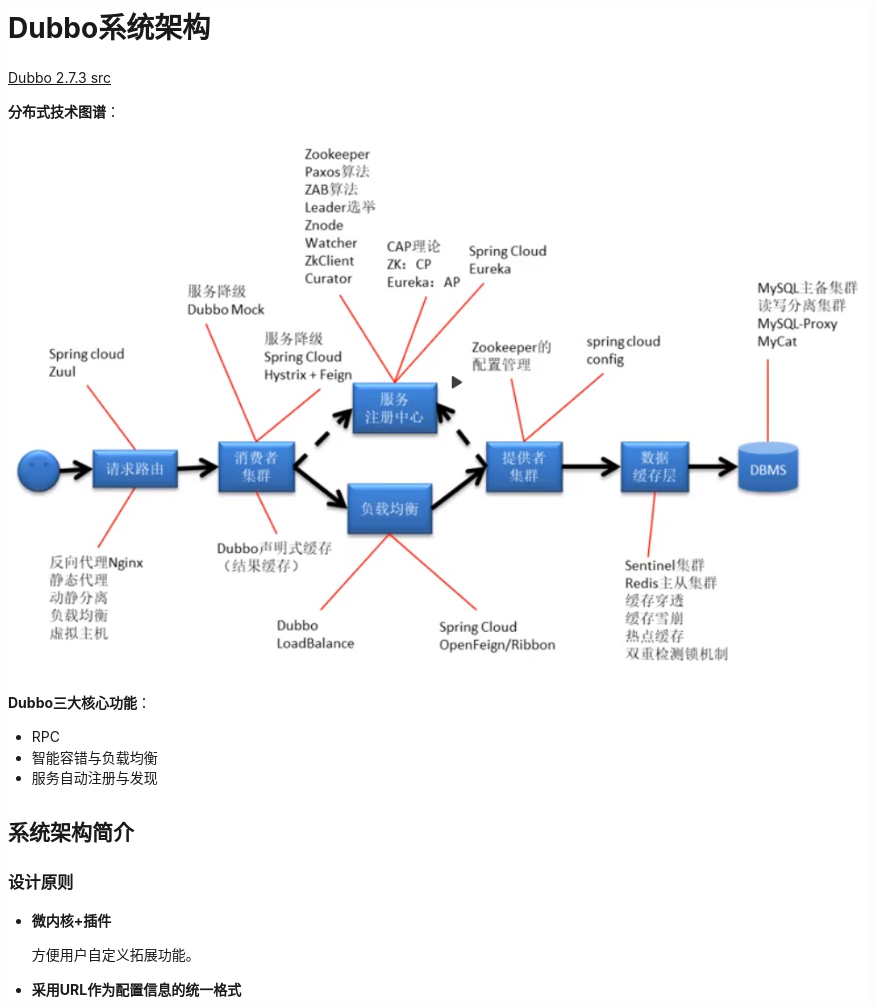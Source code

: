 # Dubbo系统架构

[Dubbo 2.7.3 src](https://github.com/apache/dubbo/releases/tag/dubbo-2.7.3)

**分布式技术图谱**：

![](imgs/分布式系统技术图谱.png)

**Dubbo三大核心功能**：

+ RPC
+ 智能容错与负载均衡
+ 服务自动注册与发现



## 系统架构简介

### 设计原则 

+ **微内核+插件**

  方便用户自定义拓展功能。

+ **采用URL作为配置信息的统一格式**
